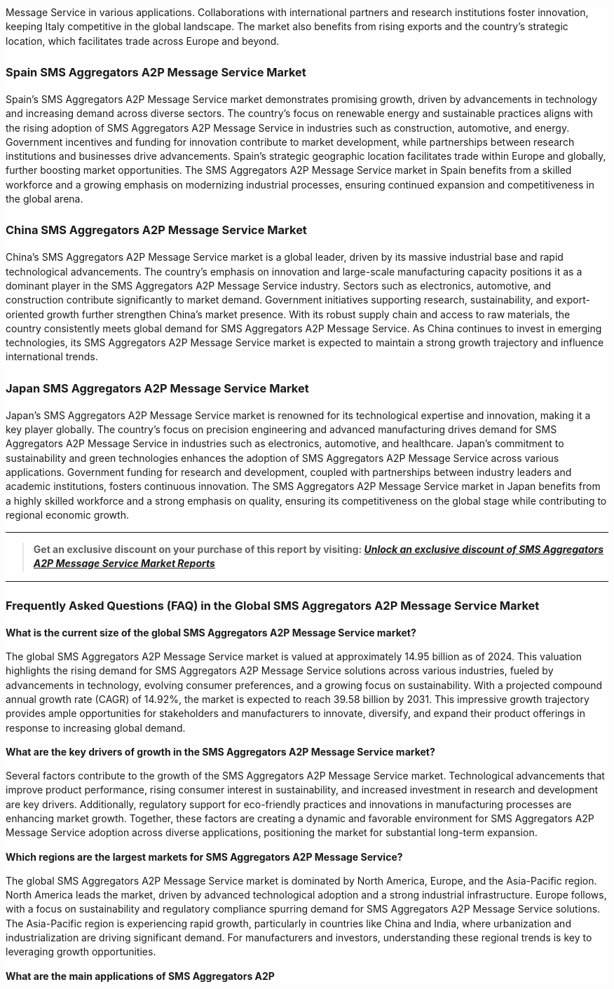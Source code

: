 Message Service in various applications. Collaborations with international partners and research institutions foster innovation, keeping Italy competitive in the global landscape. The market also benefits from rising exports and the country&rsquo;s strategic location, which facilitates trade across Europe and beyond.</p><h3>Spain SMS Aggregators A2P Message Service Market</h3><p>Spain&rsquo;s SMS Aggregators A2P Message Service market demonstrates promising growth, driven by advancements in technology and increasing demand across diverse sectors. The country&rsquo;s focus on renewable energy and sustainable practices aligns with the rising adoption of SMS Aggregators A2P Message Service in industries such as construction, automotive, and energy. Government incentives and funding for innovation contribute to market development, while partnerships between research institutions and businesses drive advancements. Spain&rsquo;s strategic geographic location facilitates trade within Europe and globally, further boosting market opportunities. The SMS Aggregators A2P Message Service market in Spain benefits from a skilled workforce and a growing emphasis on modernizing industrial processes, ensuring continued expansion and competitiveness in the global arena.</p><h3>China SMS Aggregators A2P Message Service Market</h3><p>China&rsquo;s SMS Aggregators A2P Message Service market is a global leader, driven by its massive industrial base and rapid technological advancements. The country&rsquo;s emphasis on innovation and large-scale manufacturing capacity positions it as a dominant player in the SMS Aggregators A2P Message Service industry. Sectors such as electronics, automotive, and construction contribute significantly to market demand. Government initiatives supporting research, sustainability, and export-oriented growth further strengthen China&rsquo;s market presence. With its robust supply chain and access to raw materials, the country consistently meets global demand for SMS Aggregators A2P Message Service. As China continues to invest in emerging technologies, its SMS Aggregators A2P Message Service market is expected to maintain a strong growth trajectory and influence international trends.</p><h3>Japan SMS Aggregators A2P Message Service Market</h3><p>Japan&rsquo;s SMS Aggregators A2P Message Service market is renowned for its technological expertise and innovation, making it a key player globally. The country&rsquo;s focus on precision engineering and advanced manufacturing drives demand for SMS Aggregators A2P Message Service in industries such as electronics, automotive, and healthcare. Japan&rsquo;s commitment to sustainability and green technologies enhances the adoption of SMS Aggregators A2P Message Service across various applications. Government funding for research and development, coupled with partnerships between industry leaders and academic institutions, fosters continuous innovation. The SMS Aggregators A2P Message Service market in Japan benefits from a highly skilled workforce and a strong emphasis on quality, ensuring its competitiveness on the global stage while contributing to regional economic growth.</p><hr /><blockquote><p><strong>Get an exclusive discount on your purchase of this report by visiting: <em><a href="://marketresearchpulse.com/ask-for-discount/11530?utm_source=Github&amp;utm_medium=861">Unlock an exclusive discount of SMS Aggregators A2P Message Service Market Reports</a></em>&nbsp;</strong></p></blockquote><hr /><h3>Frequently Asked Questions (FAQ) in the Global SMS Aggregators A2P Message Service Market</h3><p><strong>What is the current size of the global SMS Aggregators A2P Message Service market?</strong></p><p>The global SMS Aggregators A2P Message Service market is valued at approximately 14.95 billion as of 2024. This valuation highlights the rising demand for SMS Aggregators A2P Message Service solutions across various industries, fueled by advancements in technology, evolving consumer preferences, and a growing focus on sustainability. With a projected compound annual growth rate (CAGR) of 14.92%, the market is expected to reach 39.58 billion by 2031. This impressive growth trajectory provides ample opportunities for stakeholders and manufacturers to innovate, diversify, and expand their product offerings in response to increasing global demand.</p><p><strong>What are the key drivers of growth in the SMS Aggregators A2P Message Service market?</strong></p><p>Several factors contribute to the growth of the SMS Aggregators A2P Message Service market. Technological advancements that improve product performance, rising consumer interest in sustainability, and increased investment in research and development are key drivers. Additionally, regulatory support for eco-friendly practices and innovations in manufacturing processes are enhancing market growth. Together, these factors are creating a dynamic and favorable environment for SMS Aggregators A2P Message Service adoption across diverse applications, positioning the market for substantial long-term expansion.</p><p><strong>Which regions are the largest markets for SMS Aggregators A2P Message Service?</strong></p><p>The global SMS Aggregators A2P Message Service market is dominated by North America, Europe, and the Asia-Pacific region. North America leads the market, driven by advanced technological adoption and a strong industrial infrastructure. Europe follows, with a focus on sustainability and regulatory compliance spurring demand for SMS Aggregators A2P Message Service solutions. The Asia-Pacific region is experiencing rapid growth, particularly in countries like China and India, where urbanization and industrialization are driving significant demand. For manufacturers and investors, understanding these regional trends is key to leveraging growth opportunities.</p><p><strong>What are the main applications of SMS Aggregators A2P